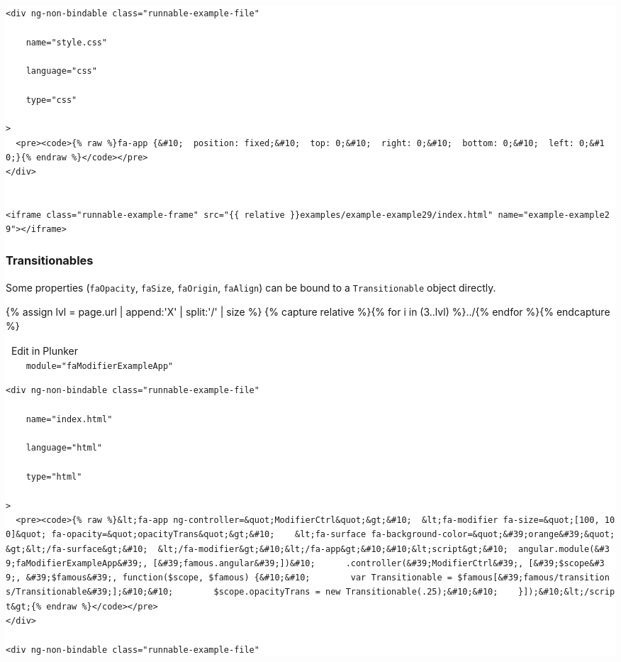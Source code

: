     <div ng-non-bindable class="runnable-example-file"
      
        name="style.css"
      
        language="css"
      
        type="css"
      
    >
      <pre><code>{% raw %}fa-app {&#10;  position: fixed;&#10;  top: 0;&#10;  right: 0;&#10;  bottom: 0;&#10;  left: 0;&#10;}{% endraw %}</code></pre>
    </div>
  

    <iframe class="runnable-example-frame" src="{{ relative }}examples/example-example29/index.html" name="example-example29"></iframe>
  </div>
</div>


</p>
<h3 id="transitionables">Transitionables</h3>
<p>Some properties (<code>faOpacity</code>, <code>faSize</code>, <code>faOrigin</code>, <code>faAlign</code>) can be bound to a <code>Transitionable</code> object directly.</p>
<p> 

{% assign lvl = page.url | append:'X' | split:'/' | size %}
{% capture relative %}{% for i in (3..lvl) %}../{% endfor %}{% endcapture %}

<div>
  <a ng-click="openPlunkr('{{ relative }}examples/example-example30')" class="btn pull-right">
    <i class="glyphicon glyphicon-edit">&nbsp;</i>
    Edit in Plunker</a>
  <div class="runnable-example" path="examples/example-example30"
      
        module="faModifierExampleApp"
      
  >

   
    <div ng-non-bindable class="runnable-example-file"
      
        name="index.html"
      
        language="html"
      
        type="html"
      
    >
      <pre><code>{% raw %}&lt;fa-app ng-controller=&quot;ModifierCtrl&quot;&gt;&#10;  &lt;fa-modifier fa-size=&quot;[100, 100]&quot; fa-opacity=&quot;opacityTrans&quot;&gt;&#10;    &lt;fa-surface fa-background-color=&quot;&#39;orange&#39;&quot;&gt;&lt;/fa-surface&gt;&#10;  &lt;/fa-modifier&gt;&#10;&lt;/fa-app&gt;&#10;&#10;&lt;script&gt;&#10;  angular.module(&#39;faModifierExampleApp&#39;, [&#39;famous.angular&#39;])&#10;      .controller(&#39;ModifierCtrl&#39;, [&#39;$scope&#39;, &#39;$famous&#39;, function($scope, $famous) {&#10;&#10;        var Transitionable = $famous[&#39;famous/transitions/Transitionable&#39;];&#10;&#10;        $scope.opacityTrans = new Transitionable(.25);&#10;&#10;    }]);&#10;&lt;/script&gt;{% endraw %}</code></pre>
    </div>
  
    <div ng-non-bindable class="runnable-example-file"
      